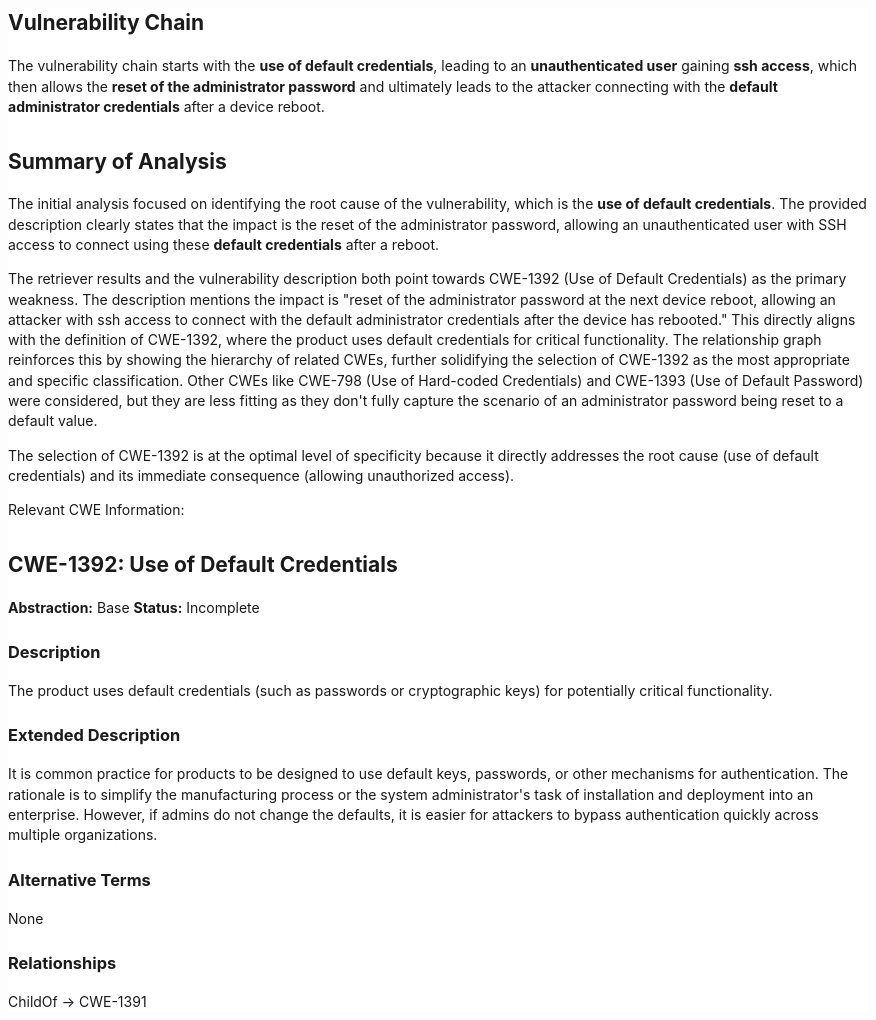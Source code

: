 ## Vulnerability Chain
The vulnerability chain starts with the **use of default credentials**, leading to an **unauthenticated user** gaining **ssh access**, which then allows the **reset of the administrator password** and ultimately leads to the attacker connecting with the **default administrator credentials** after a device reboot.

## Summary of Analysis
The initial analysis focused on identifying the root cause of the vulnerability, which is the **use of default credentials**. The provided description clearly states that the impact is the reset of the administrator password, allowing an unauthenticated user with SSH access to connect using these **default credentials** after a reboot.

The retriever results and the vulnerability description both point towards CWE-1392 (Use of Default Credentials) as the primary weakness. The description mentions the impact is "reset of the administrator password at the next device reboot, allowing an attacker with ssh access to connect with the default administrator credentials after the device has rebooted." This directly aligns with the definition of CWE-1392, where the product uses default credentials for critical functionality. The relationship graph reinforces this by showing the hierarchy of related CWEs, further solidifying the selection of CWE-1392 as the most appropriate and specific classification. Other CWEs like CWE-798 (Use of Hard-coded Credentials) and CWE-1393 (Use of Default Password) were considered, but they are less fitting as they don't fully capture the scenario of an administrator password being reset to a default value.

The selection of CWE-1392 is at the optimal level of specificity because it directly addresses the root cause (use of default credentials) and its immediate consequence (allowing unauthorized access).

Relevant CWE Information:

## CWE-1392: Use of Default Credentials
**Abstraction:** Base
**Status:** Incomplete

### Description
The product uses default credentials (such as passwords or cryptographic keys) for potentially critical functionality.

### Extended Description
It is common practice for products to be designed to use default keys, passwords, or other mechanisms for authentication. The rationale is to simplify the manufacturing process or the system administrator's task of installation and deployment into an enterprise. However, if admins do not change the defaults, it is easier for attackers to bypass authentication quickly across multiple organizations.

### Alternative Terms
None

### Relationships
ChildOf -> CWE-1391
